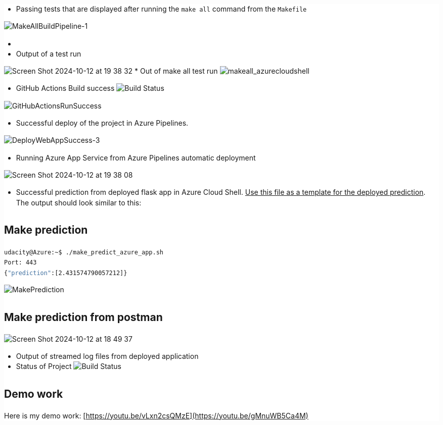 
* Passing tests that are displayed after running the `make all` command from the `Makefile`
<img width="1789" alt="MakeAllBuildPipeline-1" src="https://github.com/user-attachments/assets/762984d6-4515-4357-bfa0-0fdf747bbdad">

*
* Output of a test run
<img width="692" alt="Screen Shot 2024-10-12 at 19 38 32" src="https://github.com/user-attachments/assets/2a1fe86e-0424-43e6-811d-d7976d5d9a79">
* Out of make all test run
<img width="1783" alt="makeall_azurecloudshell" src="https://github.com/user-attachments/assets/c8d20ac1-981d-40f4-a537-20d3b2227055">

* GitHub Actions Build success ![Build Status](https://github.com/TuanNA163/udacity-ci-cd-pipeline/actions/workflows/pythonapp.yml/badge.svg)
<img width="897" alt="GitHubActionsRunSuccess" src="https://github.com/user-attachments/assets/ac01aa2d-69a2-4538-b711-81d9ee275154">


* Successful deploy of the project in Azure Pipelines.
<img width="1777" alt="DeployWebAppSuccess-3" src="https://github.com/user-attachments/assets/f3be8a87-fa9e-461f-9b9a-de46e84f1c63">

 
* Running Azure App Service from Azure Pipelines automatic deployment
<img width="1791" alt="Screen Shot 2024-10-12 at 19 38 08" src="https://github.com/user-attachments/assets/23e8f638-3c58-4d8a-b349-268db4571a11">


* Successful prediction from deployed flask app in Azure Cloud Shell.  [Use this file as a template for the deployed prediction]([(https://github.com/TuanNA163/flask-learn-udacity/blob/main/make_predict_azure_app.sh)]).
The output should look similar to this:


## Make prediction
```bash
udacity@Azure:~$ ./make_predict_azure_app.sh
Port: 443
{"prediction":[2.431574790057212]}
```
<img width="1792" alt="MakePrediction" src="https://github.com/user-attachments/assets/65c7a08c-2f99-456a-b215-a9a571b47e3e">


## Make prediction from postman
<img width="1331" alt="Screen Shot 2024-10-12 at 18 49 37" src="https://github.com/user-attachments/assets/b7222754-f8a6-4d58-83cd-01796bd0a108">


* Output of streamed log files from deployed application
* Status of Project
![Build Status](https://github.com/TuanNA163/azure-flask-devops/actions/workflows/main_myapp-tuanna163.yml/badge.svg)
## Demo work
Here is my demo work: [https://youtu.be/vLxn2csQMzE](https://youtu.be/gMnuWB5Ca4M)
